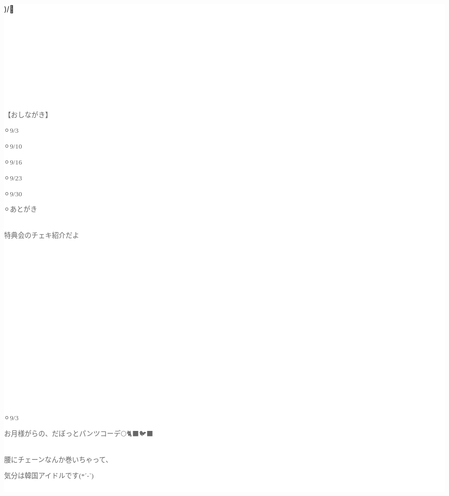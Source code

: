 )/📸</span></p><br/><br/><br/><br/><br/><br/><br/><br/><p dir="ltr" style="line-height:1.56;margin-right:15pt;margin-top:6pt;margin-bottom:0pt"><span style='font-size:10pt;font-family:"Times New Roman",serif;font-weight:400;font-style:normal;font-variant-ligatures:normal;font-variant-caps:normal;font-variant-alternates:normal;font-variant-numeric:normal;font-variant-east-asian:normal;text-decoration:none;vertical-align:baseline;white-space:pre-wrap;background-color:transparent;color:rgb(102,102,102)'>【おしながき】</span></p><p dir="ltr" style="line-height:1.56;margin-right:15pt;margin-top:6pt;margin-bottom:0pt"><span style='font-size:10pt;font-family:"Times New Roman",serif;font-weight:400;font-style:normal;font-variant-ligatures:normal;font-variant-caps:normal;font-variant-alternates:normal;font-variant-numeric:normal;font-variant-east-asian:normal;text-decoration:none;vertical-align:baseline;white-space:pre-wrap;background-color:transparent;color:rgb(102,102,102)'>⚪︎9/3</span></p><p dir="ltr" style="line-height:1.56;margin-right:15pt;margin-top:6pt;margin-bottom:0pt"><span style='font-size:10pt;font-family:"Times New Roman",serif;font-weight:400;font-style:normal;font-variant-ligatures:normal;font-variant-caps:normal;font-variant-alternates:normal;font-variant-numeric:normal;font-variant-east-asian:normal;text-decoration:none;vertical-align:baseline;white-space:pre-wrap;background-color:transparent;color:rgb(102,102,102)'>⚪︎9/10</span></p><p dir="ltr" style="line-height:1.56;margin-right:15pt;margin-top:6pt;margin-bottom:0pt"><span style='font-size:10pt;font-family:"Times New Roman",serif;font-weight:400;font-style:normal;font-variant-ligatures:normal;font-variant-caps:normal;font-variant-alternates:normal;font-variant-numeric:normal;font-variant-east-asian:normal;text-decoration:none;vertical-align:baseline;white-space:pre-wrap;background-color:transparent;color:rgb(102,102,102)'>⚪︎9/16</span></p><p dir="ltr" style="line-height:1.56;margin-right:15pt;margin-top:6pt;margin-bottom:0pt"><span style='font-size:10pt;font-family:"Times New Roman",serif;font-weight:400;font-style:normal;font-variant-ligatures:normal;font-variant-caps:normal;font-variant-alternates:normal;font-variant-numeric:normal;font-variant-east-asian:normal;text-decoration:none;vertical-align:baseline;white-space:pre-wrap;background-color:transparent;color:rgb(102,102,102)'>⚪︎9/23</span></p><p dir="ltr" style="line-height:1.56;margin-right:15pt;margin-top:6pt;margin-bottom:0pt"><span style='font-size:10pt;font-family:"Times New Roman",serif;font-weight:400;font-style:normal;font-variant-ligatures:normal;font-variant-caps:normal;font-variant-alternates:normal;font-variant-numeric:normal;font-variant-east-asian:normal;text-decoration:none;vertical-align:baseline;white-space:pre-wrap;background-color:transparent;color:rgb(102,102,102)'>⚪︎9/30</span></p><p dir="ltr" style="line-height:1.56;margin-right:15pt;margin-top:6pt;margin-bottom:0pt"><span style='font-size:10pt;font-family:"Times New Roman",serif;font-weight:400;font-style:normal;font-variant-ligatures:normal;font-variant-caps:normal;font-variant-alternates:normal;font-variant-numeric:normal;font-variant-east-asian:normal;text-decoration:none;vertical-align:baseline;white-space:pre-wrap;background-color:transparent;color:rgb(102,102,102)'>⚪︎あとがき</span></p><br/><p dir="ltr" style="line-height:1.56;margin-right:15pt;margin-top:6pt;margin-bottom:0pt"><span style='font-size:10pt;font-family:"Times New Roman",serif;font-weight:400;font-style:normal;font-variant-ligatures:normal;font-variant-caps:normal;font-variant-alternates:normal;font-variant-numeric:normal;font-variant-east-asian:normal;text-decoration:none;vertical-align:baseline;white-space:pre-wrap;background-color:transparent;color:rgb(102,102,102)'>特典会のチェキ紹介だよ✌🏻</span></p><br/><br/><br/><br/><br/><br/><br/><br/><br/><br/><br/><br/><br/><br/><br/><br/><p dir="ltr" style="line-height:1.56;margin-right:15pt;margin-top:6pt;margin-bottom:0pt"><span style='font-size:10pt;font-family:"Times New Roman",serif;font-weight:400;font-style:normal;font-variant-ligatures:normal;font-variant-caps:normal;font-variant-alternates:normal;font-variant-numeric:normal;font-variant-east-asian:normal;text-decoration:none;vertical-align:baseline;white-space:pre-wrap;background-color:transparent;color:rgb(102,102,102)'>⚪︎9/3</span></p><p dir="ltr" style="line-height:1.56;margin-right:15pt;margin-top:6pt;margin-bottom:0pt"><span style='font-size:10pt;font-family:"Times New Roman",serif;font-weight:400;font-style:normal;font-variant-ligatures:normal;font-variant-caps:normal;font-variant-alternates:normal;font-variant-numeric:normal;font-variant-east-asian:normal;text-decoration:none;vertical-align:baseline;white-space:pre-wrap;background-color:transparent;color:rgb(102,102,102)'>お月様がらの、だぼっとパンツコーデ🌕🐈‍⬛🐦‍⬛</span></p><br/><p dir="ltr" style="line-height:1.56;margin-right:15pt;margin-top:6pt;margin-bottom:0pt"><span style='font-size:10pt;font-family:"Times New Roman",serif;font-weight:400;font-style:normal;font-variant-ligatures:normal;font-variant-caps:normal;font-variant-alternates:normal;font-variant-numeric:normal;font-variant-east-asian:normal;text-decoration:none;vertical-align:baseline;white-space:pre-wrap;background-color:transparent;color:rgb(102,102,102)'>腰にチェーンなんか巻いちゃって、</span></p><p dir="ltr" style="line-height:1.56;margin-right:15pt;margin-top:6pt;margin-bottom:0pt"><span style='font-size:10pt;font-family:"Times New Roman",serif;font-weight:400;font-style:normal;font-variant-ligatures:normal;font-variant-caps:normal;font-variant-alternates:normal;font-variant-numeric:normal;font-variant-east-asian:normal;text-decoration:none;vertical-align:baseline;white-space:pre-wrap;background-color:transparent;color:rgb(102,102,102)'>気分は韓国アイドルです(*´-`)🖤</span></p><br/><p dir="ltr" style="line-height:1.56;margin-right:15pt;margin-top:6pt;margin-bottom:0pt">